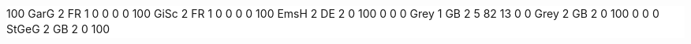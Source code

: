    <td style="text-align:right;"> 100 </td>
  </tr>
  <tr>
   <td style="text-align:left;"> GarG </td>
   <td style="text-align:left;"> 2 </td>
   <td style="text-align:left;"> FR </td>
   <td style="text-align:left;"> 1 </td>
   <td style="text-align:right;"> 0 </td>
   <td style="text-align:right;"> 0 </td>
   <td style="text-align:right;"> 0 </td>
   <td style="text-align:right;"> 0 </td>
   <td style="text-align:right;"> 100 </td>
  </tr>
  <tr>
   <td style="text-align:left;"> GiSc </td>
   <td style="text-align:left;"> 2 </td>
   <td style="text-align:left;"> FR </td>
   <td style="text-align:left;"> 1 </td>
   <td style="text-align:right;"> 0 </td>
   <td style="text-align:right;"> 0 </td>
   <td style="text-align:right;"> 0 </td>
   <td style="text-align:right;"> 0 </td>
   <td style="text-align:right;"> 100 </td>
  </tr>
  <tr>
   <td style="text-align:left;"> EmsH </td>
   <td style="text-align:left;"> 2 </td>
   <td style="text-align:left;"> DE </td>
   <td style="text-align:left;"> 2 </td>
   <td style="text-align:right;"> 0 </td>
   <td style="text-align:right;"> 100 </td>
   <td style="text-align:right;"> 0 </td>
   <td style="text-align:right;"> 0 </td>
   <td style="text-align:right;"> 0 </td>
  </tr>
  <tr>
   <td style="text-align:left;"> Grey </td>
   <td style="text-align:left;"> 1 </td>
   <td style="text-align:left;"> GB </td>
   <td style="text-align:left;"> 2 </td>
   <td style="text-align:right;"> 5 </td>
   <td style="text-align:right;"> 82 </td>
   <td style="text-align:right;"> 13 </td>
   <td style="text-align:right;"> 0 </td>
   <td style="text-align:right;"> 0 </td>
  </tr>
  <tr>
   <td style="text-align:left;"> Grey </td>
   <td style="text-align:left;"> 2 </td>
   <td style="text-align:left;"> GB </td>
   <td style="text-align:left;"> 2 </td>
   <td style="text-align:right;"> 0 </td>
   <td style="text-align:right;"> 100 </td>
   <td style="text-align:right;"> 0 </td>
   <td style="text-align:right;"> 0 </td>
   <td style="text-align:right;"> 0 </td>
  </tr>
  <tr>
   <td style="text-align:left;"> StGeG </td>
   <td style="text-align:left;"> 2 </td>
   <td style="text-align:left;"> GB </td>
   <td style="text-align:left;"> 2 </td>
   <td style="text-align:right;"> 0 </td>
   <td style="text-align:right;"> 100 </td>